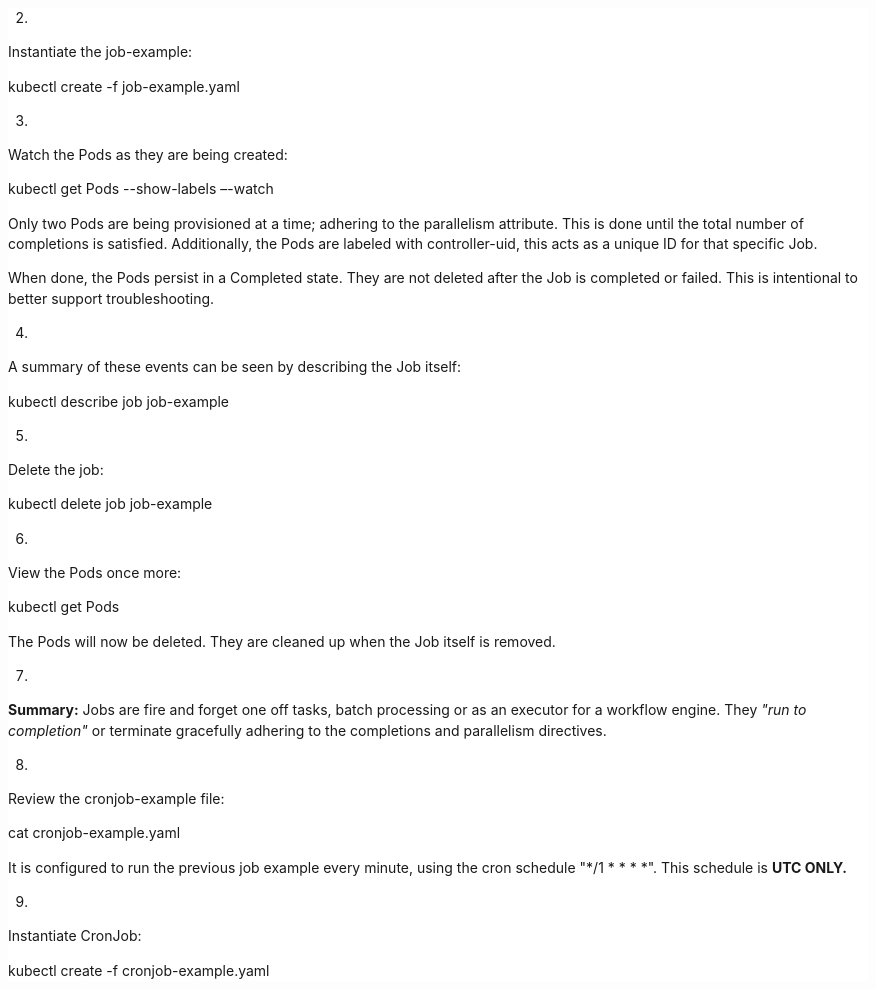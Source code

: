 <tr class="even">
<td><ol start="2" type="1">
<li></li>
</ol></td>
<td><p>Instantiate the job-example:</p>
<p>kubectl create -f job-example.yaml</p></td>
</tr>
<tr class="odd">
<td><ol start="3" type="1">
<li></li>
</ol></td>
<td><p>Watch the Pods as they are being created:</p>
<p>kubectl get Pods --show-labels –-watch</p>
<p>Only two Pods are being provisioned at a time; adhering to the parallelism attribute. This is done until the total number of completions is satisfied. Additionally, the Pods are labeled with controller-uid, this acts as a unique ID for that specific Job.</p>
<p>When done, the Pods persist in a Completed state. They are not deleted after the Job is completed or failed. This is intentional to better support troubleshooting.</p></td>
</tr>
<tr class="even">
<td><ol start="4" type="1">
<li></li>
</ol></td>
<td><p>A summary of these events can be seen by describing the Job itself:</p>
<p>kubectl describe job job-example</p></td>
</tr>
<tr class="odd">
<td><ol start="5" type="1">
<li></li>
</ol></td>
<td><p>Delete the job:</p>
<p>kubectl delete job job-example</p></td>
</tr>
<tr class="even">
<td><ol start="6" type="1">
<li></li>
</ol></td>
<td><p>View the Pods once more:</p>
<p>kubectl get Pods</p>
<p>The Pods will now be deleted. They are cleaned up when the Job itself is removed.</p></td>
</tr>
<tr class="odd">
<td><ol start="7" type="1">
<li></li>
</ol></td>
<td><strong>Summary:</strong> Jobs are fire and forget one off tasks, batch processing or as an executor for a workflow engine. They <em>"run to completion"</em> or terminate gracefully adhering to the completions and parallelism directives.</td>
</tr>
<tr class="even">
<td><ol start="8" type="1">
<li></li>
</ol></td>
<td><p>Review the cronjob-example file:</p>
<p>cat cronjob-example.yaml</p>
<p>It is configured to run the previous job example every minute, using the cron schedule "*/1 * * * *". This schedule is <strong>UTC ONLY.</strong></p></td>
</tr>
<tr class="odd">
<td><ol start="9" type="1">
<li></li>
</ol></td>
<td><p>Instantiate CronJob:</p>
<p>kubectl create -f cronjob-example.yaml</p></td>